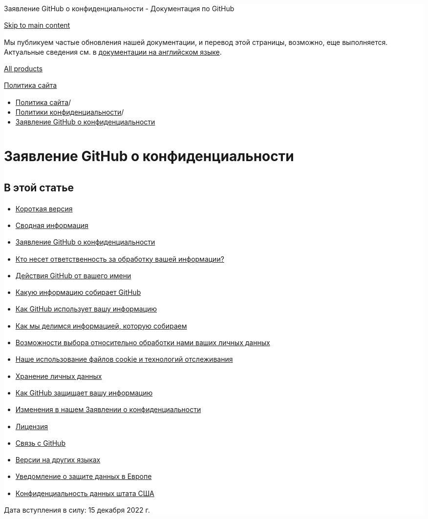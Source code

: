 Заявление GitHub о конфиденциальности - Документация по GitHub

[Skip to main content](#main-content)

Мы публикуем частые обновления нашей документации, и перевод этой страницы, возможно, еще выполняется. Актуальные сведения см. в [документации на английском языке](/en).

[All products](/ru)

[Политика сайта](/ru/site-policy)

* [Политика сайта](/ru/site-policy)/
* [Политики конфиденциальности](/ru/site-policy/privacy-policies)/
* [Заявление GitHub о конфиденциальности](/ru/site-policy/privacy-policies/github-privacy-statement)

Заявление GitHub о конфиденциальности
==========

В этой статье
----------

* [Короткая версия](#the-short-version)

* [Сводная информация](#summary)

* [Заявление GitHub о конфиденциальности](#github-privacy-statement)

* [Кто несет ответственность за обработку вашей информации?](#who-is-responsible-for-the-processing-of-your-information)

* [Действия GitHub от вашего имени](#github-acting-on-your-behalf)

* [Какую информацию собирает GitHub](#what-information-github-collects)

* [Как GitHub использует вашу информацию](#how-github-uses-your-information)

* [Как мы делимся информацией, которую собираем](#how-we-share-the-information-we-collect)

* [Возможности выбора относительно обработки нами ваших личных данных](#your-choices-regarding-our-processing-of-your-personal-data)

* [Наше использование файлов cookie и технологий отслеживания](#our-use-of-cookies-and-tracking-technologies)

* [Хранение личных данных](#retention-of-personal-data)

* [Как GitHub защищает вашу информацию](#how-github-secures-your-information)

* [Изменения в нашем Заявлении о конфиденциальности](#changes-to-our-privacy-statement)

* [Лицензия](#license)

* [Связь с GitHub](#contacting-github)

* [Версии на других языках](#translations)

* [Уведомление о защите данных в Европе](#european-data-protection-rights-notice)

* [Конфиденциальность данных штата США](#us-state-data-privacy)

Дата вступления в силу: 15 декабря 2022 г.
